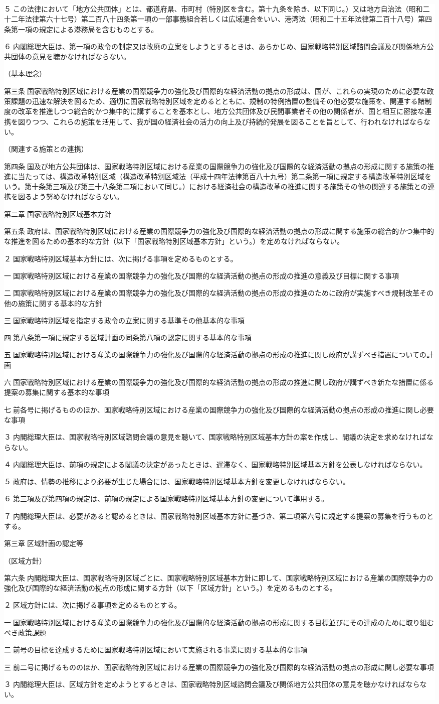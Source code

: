 ５ この法律において「地方公共団体」とは、都道府県、市町村（特別区を含む。第十九条を除き、以下同じ。）又は地方自治法（昭和二十二年法律第六十七号）第二百八十四条第一項の一部事務組合若しくは広域連合をいい、港湾法（昭和二十五年法律第二百十八号）第四条第一項の規定による港務局を含むものとする。

６ 内閣総理大臣は、第一項の政令の制定又は改廃の立案をしようとするときは、あらかじめ、国家戦略特別区域諮問会議及び関係地方公共団体の意見を聴かなければならない。

（基本理念）

第三条 国家戦略特別区域における産業の国際競争力の強化及び国際的な経済活動の拠点の形成は、国が、これらの実現のために必要な政策課題の迅速な解決を図るため、適切に国家戦略特別区域を定めるとともに、規制の特例措置の整備その他必要な施策を、関連する諸制度の改革を推進しつつ総合的かつ集中的に講ずることを基本とし、地方公共団体及び民間事業者その他の関係者が、国と相互に密接な連携を図りつつ、これらの施策を活用して、我が国の経済社会の活力の向上及び持続的発展を図ることを旨として、行われなければならない。

（関連する施策との連携）

第四条 国及び地方公共団体は、国家戦略特別区域における産業の国際競争力の強化及び国際的な経済活動の拠点の形成に関する施策の推進に当たっては、構造改革特別区域（構造改革特別区域法（平成十四年法律第百八十九号）第二条第一項に規定する構造改革特別区域をいう。第十条第三項及び第三十八条第二項において同じ。）における経済社会の構造改革の推進に関する施策その他の関連する施策との連携を図るよう努めなければならない。

第二章 国家戦略特別区域基本方針

第五条 政府は、国家戦略特別区域における産業の国際競争力の強化及び国際的な経済活動の拠点の形成に関する施策の総合的かつ集中的な推進を図るための基本的な方針（以下「国家戦略特別区域基本方針」という。）を定めなければならない。

２ 国家戦略特別区域基本方針には、次に掲げる事項を定めるものとする。

一 国家戦略特別区域における産業の国際競争力の強化及び国際的な経済活動の拠点の形成の推進の意義及び目標に関する事項

二 国家戦略特別区域における産業の国際競争力の強化及び国際的な経済活動の拠点の形成の推進のために政府が実施すべき規制改革その他の施策に関する基本的な方針

三 国家戦略特別区域を指定する政令の立案に関する基準その他基本的な事項

四 第八条第一項に規定する区域計画の同条第八項の認定に関する基本的な事項

五 国家戦略特別区域における産業の国際競争力の強化及び国際的な経済活動の拠点の形成の推進に関し政府が講ずべき措置についての計画

六 国家戦略特別区域における産業の国際競争力の強化及び国際的な経済活動の拠点の形成の推進に関し政府が講ずべき新たな措置に係る提案の募集に関する基本的な事項

七 前各号に掲げるもののほか、国家戦略特別区域における産業の国際競争力の強化及び国際的な経済活動の拠点の形成の推進に関し必要な事項

３ 内閣総理大臣は、国家戦略特別区域諮問会議の意見を聴いて、国家戦略特別区域基本方針の案を作成し、閣議の決定を求めなければならない。

４ 内閣総理大臣は、前項の規定による閣議の決定があったときは、遅滞なく、国家戦略特別区域基本方針を公表しなければならない。

５ 政府は、情勢の推移により必要が生じた場合には、国家戦略特別区域基本方針を変更しなければならない。

６ 第三項及び第四項の規定は、前項の規定による国家戦略特別区域基本方針の変更について準用する。

７ 内閣総理大臣は、必要があると認めるときは、国家戦略特別区域基本方針に基づき、第二項第六号に規定する提案の募集を行うものとする。

第三章 区域計画の認定等

（区域方針）

第六条 内閣総理大臣は、国家戦略特別区域ごとに、国家戦略特別区域基本方針に即して、国家戦略特別区域における産業の国際競争力の強化及び国際的な経済活動の拠点の形成に関する方針（以下「区域方針」という。）を定めるものとする。

２ 区域方針には、次に掲げる事項を定めるものとする。

一 国家戦略特別区域における産業の国際競争力の強化及び国際的な経済活動の拠点の形成に関する目標並びにその達成のために取り組むべき政策課題

二 前号の目標を達成するために国家戦略特別区域において実施される事業に関する基本的な事項

三 前二号に掲げるもののほか、国家戦略特別区域における産業の国際競争力の強化及び国際的な経済活動の拠点の形成に関し必要な事項

３ 内閣総理大臣は、区域方針を定めようとするときは、国家戦略特別区域諮問会議及び関係地方公共団体の意見を聴かなければならない。
